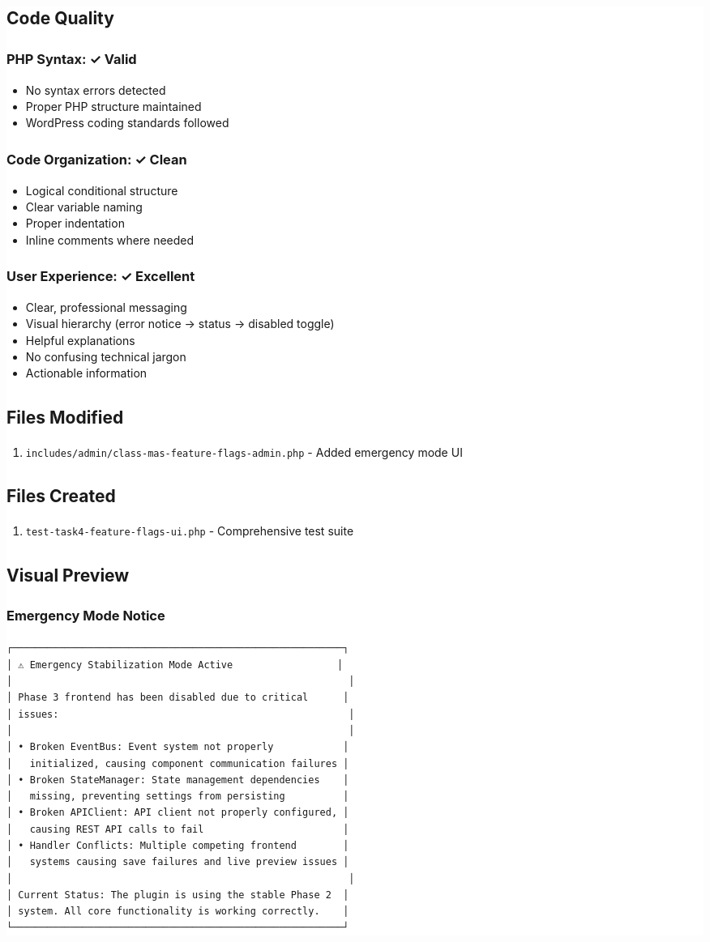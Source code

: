 ## Code Quality

### PHP Syntax: ✓ Valid
- No syntax errors detected
- Proper PHP structure maintained
- WordPress coding standards followed

### Code Organization: ✓ Clean
- Logical conditional structure
- Clear variable naming
- Proper indentation
- Inline comments where needed

### User Experience: ✓ Excellent
- Clear, professional messaging
- Visual hierarchy (error notice → status → disabled toggle)
- Helpful explanations
- No confusing technical jargon
- Actionable information

## Files Modified
1. `includes/admin/class-mas-feature-flags-admin.php` - Added emergency mode UI

## Files Created
1. `test-task4-feature-flags-ui.php` - Comprehensive test suite

## Visual Preview

### Emergency Mode Notice
```
┌─────────────────────────────────────────────────────────┐
│ ⚠️ Emergency Stabilization Mode Active                  │
│                                                          │
│ Phase 3 frontend has been disabled due to critical      │
│ issues:                                                  │
│                                                          │
│ • Broken EventBus: Event system not properly            │
│   initialized, causing component communication failures │
│ • Broken StateManager: State management dependencies    │
│   missing, preventing settings from persisting          │
│ • Broken APIClient: API client not properly configured, │
│   causing REST API calls to fail                        │
│ • Handler Conflicts: Multiple competing frontend        │
│   systems causing save failures and live preview issues │
│                                                          │
│ Current Status: The plugin is using the stable Phase 2  │
│ system. All core functionality is working correctly.    │
└─────────────────────────────────────────────────────────┘
```
